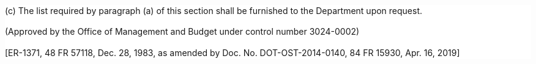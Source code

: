 \(c\) The list required by paragraph (a) of this section shall be furnished to the Department upon request.

(Approved by the Office of Management and Budget under control number 3024-0002)

\[ER-1371, 48 FR 57118, Dec. 28, 1983, as amended by Doc. No. DOT-OST-2014-0140, 84 FR 15930, Apr. 16, 2019\]

</div>